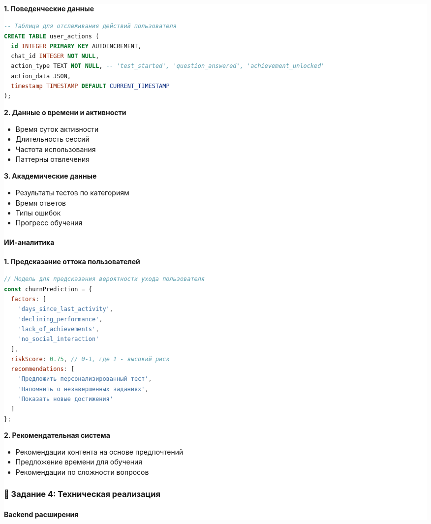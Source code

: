 **1. Поведенческие данные**
```sql
-- Таблица для отслеживания действий пользователя
CREATE TABLE user_actions (
  id INTEGER PRIMARY KEY AUTOINCREMENT,
  chat_id INTEGER NOT NULL,
  action_type TEXT NOT NULL, -- 'test_started', 'question_answered', 'achievement_unlocked'
  action_data JSON,
  timestamp TIMESTAMP DEFAULT CURRENT_TIMESTAMP
);
```

**2. Данные о времени и активности**
- Время суток активности
- Длительность сессий
- Частота использования
- Паттерны отвлечения

**3. Академические данные**
- Результаты тестов по категориям
- Время ответов
- Типы ошибок
- Прогресс обучения

#### ИИ-аналитика

**1. Предсказание оттока пользователей**
```javascript
// Модель для предсказания вероятности ухода пользователя
const churnPrediction = {
  factors: [
    'days_since_last_activity',
    'declining_performance',
    'lack_of_achievements',
    'no_social_interaction'
  ],
  riskScore: 0.75, // 0-1, где 1 - высокий риск
  recommendations: [
    'Предложить персонализированный тест',
    'Напомнить о незавершенных заданиях',
    'Показать новые достижения'
  ]
};
```

**2. Рекомендательная система**
- Рекомендации контента на основе предпочтений
- Предложение времени для обучения
- Рекомендации по сложности вопросов

### 🎯 Задание 4: Техническая реализация

#### Backend расширения
